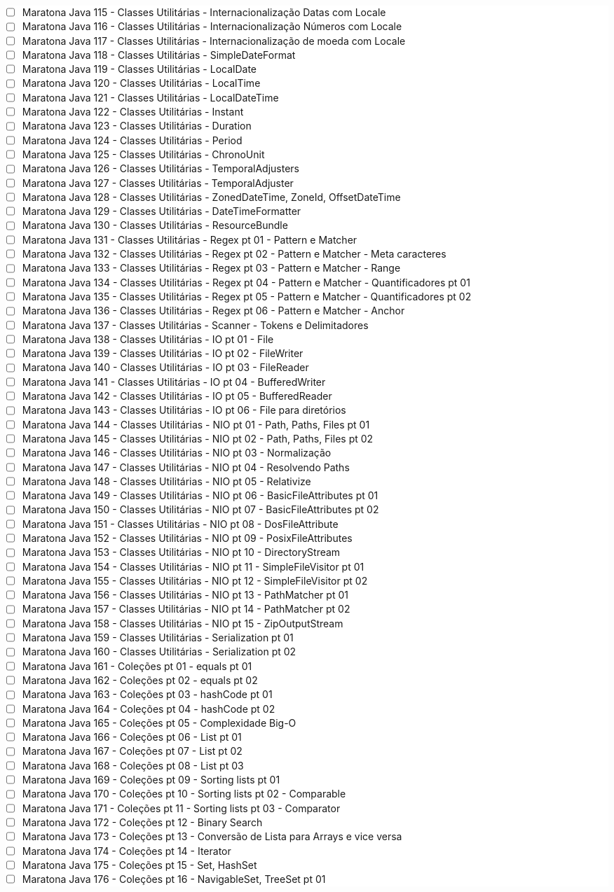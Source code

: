 - [ ] Maratona Java 115 - Classes Utilitárias - Internacionalização Datas com Locale
- [ ] Maratona Java 116 - Classes Utilitárias - Internacionalização Números com Locale
- [ ] Maratona Java 117 - Classes Utilitárias - Internacionalização de moeda com Locale
- [ ] Maratona Java 118 - Classes Utilitárias - SimpleDateFormat
- [ ] Maratona Java 119 - Classes Utilitárias - LocalDate
- [ ] Maratona Java 120 - Classes Utilitárias - LocalTime
- [ ] Maratona Java 121 - Classes Utilitárias - LocalDateTime
- [ ] Maratona Java 122 - Classes Utilitárias - Instant
- [ ] Maratona Java 123 - Classes Utilitárias - Duration
- [ ] Maratona Java 124 - Classes Utilitárias - Period
- [ ] Maratona Java 125 - Classes Utilitárias - ChronoUnit
- [ ] Maratona Java 126 - Classes Utilitárias - TemporalAdjusters
- [ ] Maratona Java 127 - Classes Utilitárias - TemporalAdjuster
- [ ] Maratona Java 128 - Classes Utilitárias - ZonedDateTime, ZoneId, OffsetDateTime
- [ ] Maratona Java 129 - Classes Utilitárias - DateTimeFormatter
- [ ] Maratona Java 130 - Classes Utilitárias - ResourceBundle
- [ ] Maratona Java 131 - Classes Utilitárias - Regex pt 01 - Pattern e Matcher
- [ ] Maratona Java 132 - Classes Utilitárias - Regex pt 02 - Pattern e Matcher - Meta caracteres
- [ ] Maratona Java 133 - Classes Utilitárias - Regex pt 03 - Pattern e Matcher - Range
- [ ] Maratona Java 134 - Classes Utilitárias - Regex pt 04 - Pattern e Matcher - Quantificadores pt 01
- [ ] Maratona Java 135 - Classes Utilitárias - Regex pt 05 - Pattern e Matcher - Quantificadores pt 02
- [ ] Maratona Java 136 - Classes Utilitárias - Regex pt 06 - Pattern e Matcher - Anchor
- [ ] Maratona Java 137 - Classes Utilitárias - Scanner - Tokens e Delimitadores
- [ ] Maratona Java 138 - Classes Utilitárias - IO pt 01 - File
- [ ] Maratona Java 139 - Classes Utilitárias - IO pt 02 - FileWriter
- [ ] Maratona Java 140 - Classes Utilitárias - IO pt 03 - FileReader
- [ ] Maratona Java 141 - Classes Utilitárias - IO pt 04 - BufferedWriter
- [ ] Maratona Java 142 - Classes Utilitárias - IO pt 05 - BufferedReader
- [ ] Maratona Java 143 - Classes Utilitárias - IO pt 06 - File para diretórios
- [ ] Maratona Java 144 - Classes Utilitárias - NIO pt 01 - Path, Paths, Files pt 01
- [ ] Maratona Java 145 - Classes Utilitárias - NIO pt 02 - Path, Paths, Files pt 02
- [ ] Maratona Java 146 - Classes Utilitárias - NIO pt 03 - Normalização
- [ ] Maratona Java 147 - Classes Utilitárias - NIO pt 04 - Resolvendo Paths
- [ ] Maratona Java 148 - Classes Utilitárias - NIO pt 05 - Relativize
- [ ] Maratona Java 149 - Classes Utilitárias - NIO pt 06 - BasicFileAttributes pt 01
- [ ] Maratona Java 150 - Classes Utilitárias - NIO pt 07 - BasicFileAttributes pt 02
- [ ] Maratona Java 151 - Classes Utilitárias - NIO pt 08 - DosFileAttribute
- [ ] Maratona Java 152 - Classes Utilitárias - NIO pt 09 - PosixFileAttributes
- [ ] Maratona Java 153 - Classes Utilitárias - NIO pt 10 - DirectoryStream
- [ ] Maratona Java 154 - Classes Utilitárias - NIO pt 11 - SimpleFileVisitor pt 01
- [ ] Maratona Java 155 - Classes Utilitárias - NIO pt 12 - SimpleFileVisitor pt 02
- [ ] Maratona Java 156 - Classes Utilitárias - NIO pt 13 - PathMatcher pt 01
- [ ] Maratona Java 157 - Classes Utilitárias - NIO pt 14 - PathMatcher pt 02
- [ ] Maratona Java 158 - Classes Utilitárias - NIO pt 15 - ZipOutputStream
- [ ] Maratona Java 159 - Classes Utilitárias - Serialization pt 01
- [ ] Maratona Java 160 - Classes Utilitárias - Serialization pt 02
- [ ] Maratona Java 161 - Coleções pt 01 - equals pt 01
- [ ] Maratona Java 162 - Coleções pt 02 - equals pt 02
- [ ] Maratona Java 163 - Coleções pt 03 - hashCode pt 01
- [ ] Maratona Java 164 - Coleções pt 04 - hashCode pt 02
- [ ] Maratona Java 165 - Coleções pt 05 - Complexidade Big-O
- [ ] Maratona Java 166 - Coleções pt 06 - List pt 01
- [ ] Maratona Java 167 - Coleções pt 07 - List pt 02
- [ ] Maratona Java 168 - Coleções pt 08 - List pt 03
- [ ] Maratona Java 169 - Coleções pt 09 - Sorting lists pt 01
- [ ] Maratona Java 170 - Coleções pt 10 - Sorting lists pt 02 - Comparable
- [ ] Maratona Java 171 - Coleções pt 11 - Sorting lists pt 03 - Comparator
- [ ] Maratona Java 172 - Coleções pt 12 - Binary Search
- [ ] Maratona Java 173 - Coleções pt 13 - Conversão de Lista para Arrays e vice versa
- [ ] Maratona Java 174 - Coleções pt 14 - Iterator
- [ ] Maratona Java 175 - Coleções pt 15 - Set, HashSet
- [ ] Maratona Java 176 - Coleções pt 16 - NavigableSet, TreeSet pt 01